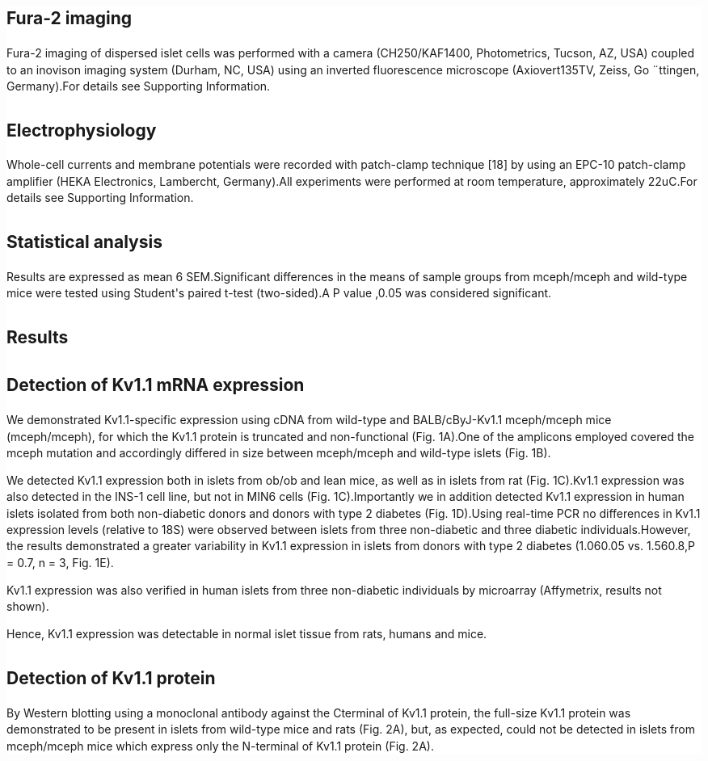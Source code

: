 
## Fura-2 imaging

Fura-2 imaging of dispersed islet cells was performed with a camera (CH250/KAF1400, Photometrics, Tucson, AZ, USA) coupled to an inovison imaging system (Durham, NC, USA) using an inverted fluorescence microscope (Axiovert135TV, Zeiss, Go ¨ttingen, Germany).For details see Supporting Information.


## Electrophysiology

Whole-cell currents and membrane potentials were recorded with patch-clamp technique [18] by using an EPC-10 patch-clamp amplifier (HEKA Electronics, Lambercht, Germany).All experiments were performed at room temperature, approximately 22uC.For details see Supporting Information.


## Statistical analysis

Results are expressed as mean 6 SEM.Significant differences in the means of sample groups from mceph/mceph and wild-type mice were tested using Student's paired t-test (two-sided).A P value ,0.05 was considered significant.


## Results


## Detection of Kv1.1 mRNA expression

We demonstrated Kv1.1-specific expression using cDNA from wild-type and BALB/cByJ-Kv1.1 mceph/mceph mice (mceph/mceph), for which the Kv1.1 protein is truncated and non-functional (Fig. 1A).One of the amplicons employed covered the mceph mutation and accordingly differed in size between mceph/mceph and wild-type islets (Fig. 1B).

We detected Kv1.1 expression both in islets from ob/ob and lean mice, as well as in islets from rat (Fig. 1C).Kv1.1 expression was also detected in the INS-1 cell line, but not in MIN6 cells (Fig. 1C).Importantly we in addition detected Kv1.1 expression in human islets isolated from both non-diabetic donors and donors with type 2 diabetes (Fig. 1D).Using real-time PCR no differences in Kv1.1 expression levels (relative to 18S) were observed between islets from three non-diabetic and three diabetic individuals.However, the results demonstrated a greater variability in Kv1.1 expression in islets from donors with type 2 diabetes (1.060.05 vs. 1.560.8,P = 0.7, n = 3, Fig. 1E).

Kv1.1 expression was also verified in human islets from three non-diabetic individuals by microarray (Affymetrix, results not shown).

Hence, Kv1.1 expression was detectable in normal islet tissue from rats, humans and mice.


## Detection of Kv1.1 protein

By Western blotting using a monoclonal antibody against the Cterminal of Kv1.1 protein, the full-size Kv1.1 protein was demonstrated to be present in islets from wild-type mice and rats (Fig. 2A), but, as expected, could not be detected in islets from mceph/mceph mice which express only the N-terminal of Kv1.1 protein (Fig. 2A).
